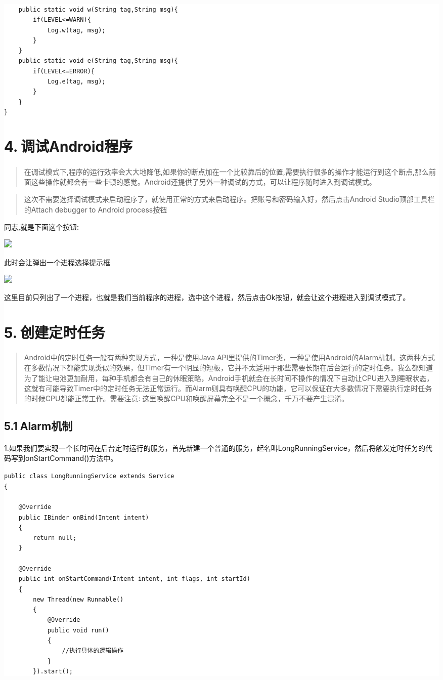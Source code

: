 	    public static void w(String tag,String msg){
	        if(LEVEL<=WARN){
	            Log.w(tag, msg);
	        }
	    }
	    public static void e(String tag,String msg){
	        if(LEVEL<=ERROR){
	            Log.e(tag, msg);
	        }
	    }
	}

# 4. 调试Android程序

> 在调试模式下,程序的运行效率会大大地降低,如果你的断点加在一个比较靠后的位置,需要执行很多的操作才能运行到这个断点,那么前面这些操作就都会有一些卡顿的感觉。Android还提供了另外一种调试的方式，可以让程序随时进入到调试模式。

> 这次不需要选择调试模式来启动程序了，就使用正常的方式来启动程序。把账号和密码输入好，然后点击Android Studio顶部工具栏的Attach debugger to Android process按钮


同志,就是下面这个按钮:

![](http://olg7c0d2n.bkt.clouddn.com/17-3-7/27149673-file_1488861104485_10805.png)

此时会让弹出一个进程选择提示框

![](http://upload-images.jianshu.io/upload_images/3532835-10155841a7aa0f35.png?imageMogr2/auto-orient/strip%7CimageView2/2/w/1240)

这里目前只列出了一个进程，也就是我们当前程序的进程，选中这个进程，然后点击Ok按钮，就会让这个进程进入到调试模式了。

# 5. 创建定时任务

> Android中的定时任务一般有两种实现方式，一种是使用Java API里提供的Timer类，一种是使用Android的Alarm机制。这两种方式在多数情况下都能实现类似的效果，但Timer有一个明显的短板，它并不太适用于那些需要长期在后台运行的定时任务。我么都知道为了能让电池更加耐用，每种手机都会有自己的休眠策略，Android手机就会在长时间不操作的情况下自动让CPU进入到睡眠状态，这就有可能导致Timer中的定时任务无法正常运行。而Alarm则具有唤醒CPU的功能，它可以保证在大多数情况下需要执行定时任务的时候CPU都能正常工作。需要注意: 这里唤醒CPU和唤醒屏幕完全不是一个概念，千万不要产生混淆。

## 5.1 Alarm机制

1.如果我们要实现一个长时间在后台定时运行的服务，首先新建一个普通的服务，起名叫LongRunningService，然后将触发定时任务的代码写到onStartCommand()方法中。

	public class LongRunningService extends Service
	{
	
	    @Override
	    public IBinder onBind(Intent intent)
	    {
	        return null;
	    }
	
	    @Override
	    public int onStartCommand(Intent intent, int flags, int startId)
	    {
	        new Thread(new Runnable()
	        {
	            @Override
	            public void run()
	            {
	                //执行具体的逻辑操作
	            }
	        }).start();
	
